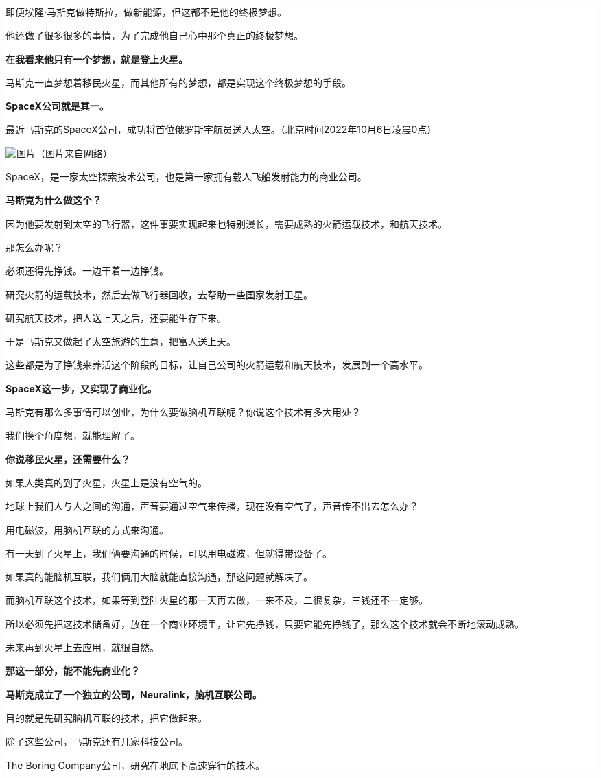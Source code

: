 即便埃隆·马斯克做特斯拉，做新能源，但这都不是他的终极梦想。

他还做了很多很多的事情，为了完成他自己心中那个真正的终极梦想。

**在我看来他只有一个梦想，就是登上火星。**

马斯克一直梦想着移民火星，而其他所有的梦想，都是实现这个终极梦想的手段。

**SpaceX公司就是其一。**

最近马斯克的SpaceX公司，成功将首位俄罗斯宇航员送入太空。（北京时间2022年10月6日凌晨0点）

![图片](https://mmbiz.qpic.cn/mmbiz_png/Eia1pKbzLGbThlX3XWic0KEJDDwoZoYKGgdmEbRusrUYChMusrTXo7Gl5ugJbnpyRb205dIEY3ON9F3ayNOY1dEA/640?wx_fmt=png&wxfrom=5&wx_lazy=1&wx_co=1)（图片来自网络）

SpaceX，是一家太空探索技术公司，也是第一家拥有载人飞船发射能力的商业公司。

**马斯克为什么做这个？**

因为他要发射到太空的飞行器，这件事要实现起来也特别漫长，需要成熟的火箭运载技术，和航天技术。

那怎么办呢？

必须还得先挣钱。一边干着一边挣钱。

研究火箭的运载技术，然后去做飞行器回收，去帮助一些国家发射卫星。

研究航天技术，把人送上天之后，还要能生存下来。

于是马斯克又做起了太空旅游的生意，把富人送上天。

这些都是为了挣钱来养活这个阶段的目标，让自己公司的火箭运载和航天技术，发展到一个高水平。

**SpaceX这一步，又实现了商业化。**

马斯克有那么多事情可以创业，为什么要做脑机互联呢？你说这个技术有多大用处？

我们换个角度想，就能理解了。

**你说移民火星，还需要什么？**

如果人类真的到了火星，火星上是没有空气的。

地球上我们人与人之间的沟通，声音要通过空气来传播，现在没有空气了，声音传不出去怎么办？

用电磁波，用脑机互联的方式来沟通。

有一天到了火星上，我们俩要沟通的时候，可以用电磁波，但就得带设备了。

如果真的能脑机互联，我们俩用大脑就能直接沟通，那这问题就解决了。

而脑机互联这个技术，如果等到登陆火星的那一天再去做，一来不及，二很复杂，三钱还不一定够。

所以必须先把这技术储备好，放在一个商业环境里，让它先挣钱，只要它能先挣钱了，那么这个技术就会不断地滚动成熟。

未来再到火星上去应用，就很自然。

**那这一部分，能不能先商业化？**

**马斯克成立了一个独立的公司，Neuralink，脑机互联公司。**

目的就是先研究脑机互联的技术，把它做起来。

除了这些公司，马斯克还有几家科技公司。

The Boring Company公司，研究在地底下高速穿行的技术。
